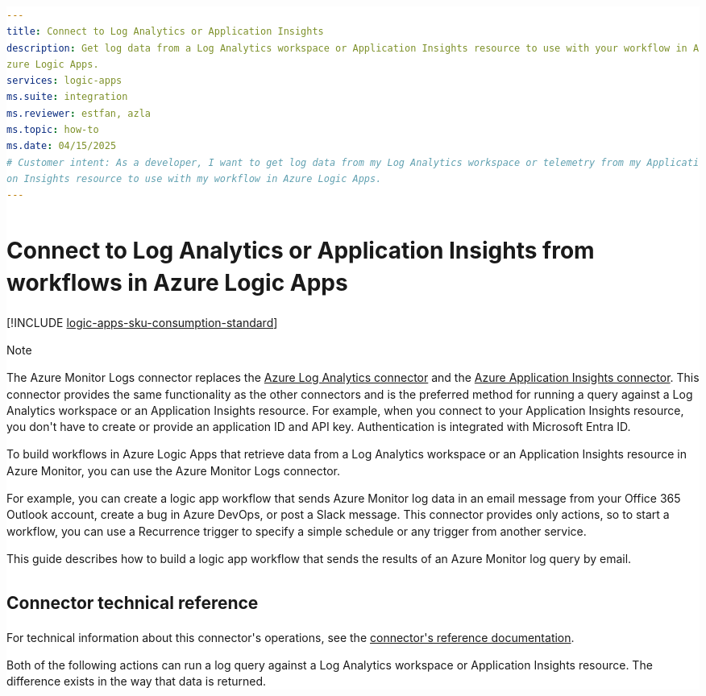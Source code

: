 ```yaml
---
title: Connect to Log Analytics or Application Insights
description: Get log data from a Log Analytics workspace or Application Insights resource to use with your workflow in Azure Logic Apps.
services: logic-apps
ms.suite: integration
ms.reviewer: estfan, azla
ms.topic: how-to
ms.date: 04/15/2025
# Customer intent: As a developer, I want to get log data from my Log Analytics workspace or telemetry from my Application Insights resource to use with my workflow in Azure Logic Apps.
---
```


# Connect to Log Analytics or Application Insights from workflows in Azure Logic Apps

[!INCLUDE [logic-apps-sku-consumption-standard](../../includes/logic-apps-sku-consumption-standard.md)]

> [!NOTE]
> 
> The Azure Monitor Logs connector replaces the [Azure Log Analytics connector](/connectors/azureloganalytics/) 
> and the [Azure Application Insights connector](/connectors/applicationinsights/). This connector provides 
> the same functionality as the other connectors and is the preferred method for running a query against a 
> Log Analytics workspace or an Application Insights resource. For example, when you connect to your Application 
> Insights resource, you don't have to create or provide an application ID and API key. Authentication is 
> integrated with Microsoft Entra ID.

To build workflows in Azure Logic Apps that retrieve data from a Log Analytics workspace or an Application Insights resource in Azure Monitor, you can use the Azure Monitor Logs connector.

For example, you can create a logic app workflow that sends Azure Monitor log data in an email message from your Office 365 Outlook account, create a bug in Azure DevOps, or post a Slack message. This connector provides only actions, so to start a workflow, you can use a Recurrence trigger to specify a simple schedule or any trigger from another service.

This guide describes how to build a logic app workflow that sends the results of an Azure Monitor log query by email.

## Connector technical reference

For technical information about this connector's operations, see the [connector's reference documentation](/connectors/azuremonitorlogs/).

Both of the following actions can run a log query against a Log Analytics workspace or Application Insights resource. The difference exists in the way that data is returned.
